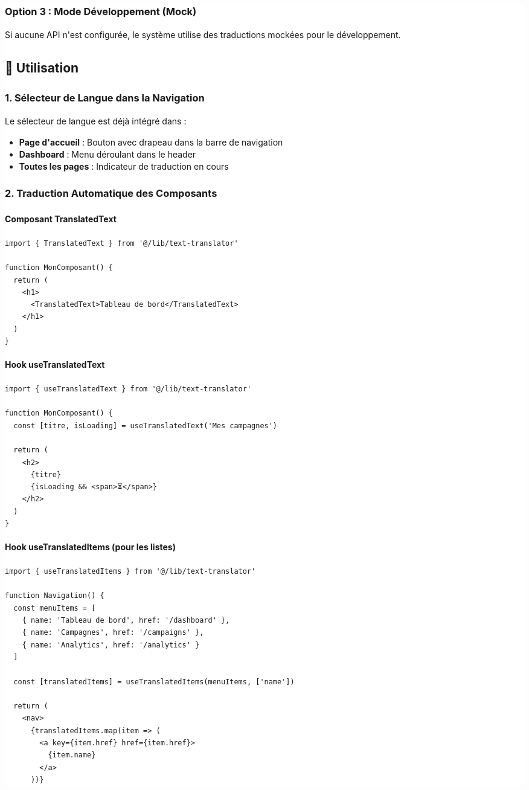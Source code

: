 ### Option 3 : Mode Développement (Mock)

Si aucune API n'est configurée, le système utilise des traductions mockées pour le développement.

## 🚀 Utilisation

### 1. Sélecteur de Langue dans la Navigation

Le sélecteur de langue est déjà intégré dans :
- **Page d'accueil** : Bouton avec drapeau dans la barre de navigation
- **Dashboard** : Menu déroulant dans le header
- **Toutes les pages** : Indicateur de traduction en cours

### 2. Traduction Automatique des Composants

#### Composant TranslatedText
```tsx
import { TranslatedText } from '@/lib/text-translator'

function MonComposant() {
  return (
    <h1>
      <TranslatedText>Tableau de bord</TranslatedText>
    </h1>
  )
}
```

#### Hook useTranslatedText
```tsx
import { useTranslatedText } from '@/lib/text-translator'

function MonComposant() {
  const [titre, isLoading] = useTranslatedText('Mes campagnes')
  
  return (
    <h2>
      {titre}
      {isLoading && <span>⏳</span>}
    </h2>
  )
}
```

#### Hook useTranslatedItems (pour les listes)
```tsx
import { useTranslatedItems } from '@/lib/text-translator'

function Navigation() {
  const menuItems = [
    { name: 'Tableau de bord', href: '/dashboard' },
    { name: 'Campagnes', href: '/campaigns' },
    { name: 'Analytics', href: '/analytics' }
  ]
  
  const [translatedItems] = useTranslatedItems(menuItems, ['name'])
  
  return (
    <nav>
      {translatedItems.map(item => (
        <a key={item.href} href={item.href}>
          {item.name}
        </a>
      ))}
```